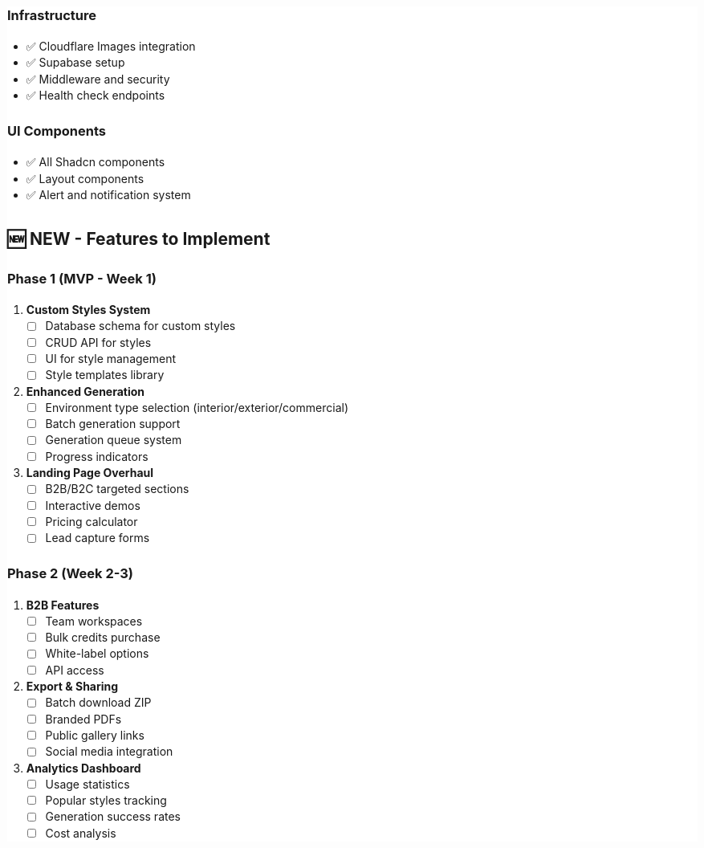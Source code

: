 ### Infrastructure
- ✅ Cloudflare Images integration
- ✅ Supabase setup
- ✅ Middleware and security
- ✅ Health check endpoints

### UI Components
- ✅ All Shadcn components
- ✅ Layout components
- ✅ Alert and notification system

## 🆕 NEW - Features to Implement

### Phase 1 (MVP - Week 1)
1. **Custom Styles System**
   - [ ] Database schema for custom styles
   - [ ] CRUD API for styles
   - [ ] UI for style management
   - [ ] Style templates library

2. **Enhanced Generation**
   - [ ] Environment type selection (interior/exterior/commercial)
   - [ ] Batch generation support
   - [ ] Generation queue system
   - [ ] Progress indicators

3. **Landing Page Overhaul**
   - [ ] B2B/B2C targeted sections
   - [ ] Interactive demos
   - [ ] Pricing calculator
   - [ ] Lead capture forms

### Phase 2 (Week 2-3)
1. **B2B Features**
   - [ ] Team workspaces
   - [ ] Bulk credits purchase
   - [ ] White-label options
   - [ ] API access

2. **Export & Sharing**
   - [ ] Batch download ZIP
   - [ ] Branded PDFs
   - [ ] Public gallery links
   - [ ] Social media integration

3. **Analytics Dashboard**
   - [ ] Usage statistics
   - [ ] Popular styles tracking
   - [ ] Generation success rates
   - [ ] Cost analysis
